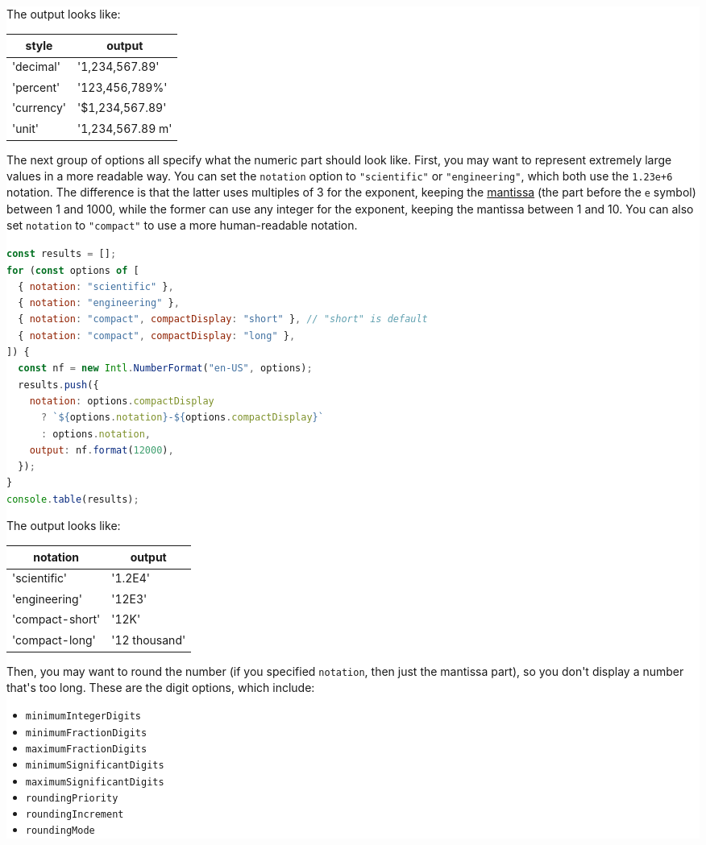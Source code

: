 The output looks like:

| style      | output           |
| ---------- | ---------------- |
| 'decimal'  | '1,234,567.89'   |
| 'percent'  | '123,456,789%'   |
| 'currency' | '$1,234,567.89'  |
| 'unit'     | '1,234,567.89 m' |

The next group of options all specify what the numeric part should look like. First, you may want to represent extremely large values in a more readable way. You can set the `notation` option to `"scientific"` or `"engineering"`, which both use the `1.23e+6` notation. The difference is that the latter uses multiples of 3 for the exponent, keeping the [mantissa](https://en.wikipedia.org/wiki/Scientific_notation) (the part before the `e` symbol) between 1 and 1000, while the former can use any integer for the exponent, keeping the mantissa between 1 and 10. You can also set `notation` to `"compact"` to use a more human-readable notation.

```js
const results = [];
for (const options of [
  { notation: "scientific" },
  { notation: "engineering" },
  { notation: "compact", compactDisplay: "short" }, // "short" is default
  { notation: "compact", compactDisplay: "long" },
]) {
  const nf = new Intl.NumberFormat("en-US", options);
  results.push({
    notation: options.compactDisplay
      ? `${options.notation}-${options.compactDisplay}`
      : options.notation,
    output: nf.format(12000),
  });
}
console.table(results);
```

The output looks like:

| notation        | output        |
| --------------- | ------------- |
| 'scientific'    | '1.2E4'       |
| 'engineering'   | '12E3'        |
| 'compact-short' | '12K'         |
| 'compact-long'  | '12 thousand' |

Then, you may want to round the number (if you specified `notation`, then just the mantissa part), so you don't display a number that's too long. These are the digit options, which include:

- `minimumIntegerDigits`
- `minimumFractionDigits`
- `maximumFractionDigits`
- `minimumSignificantDigits`
- `maximumSignificantDigits`
- `roundingPriority`
- `roundingIncrement`
- `roundingMode`
